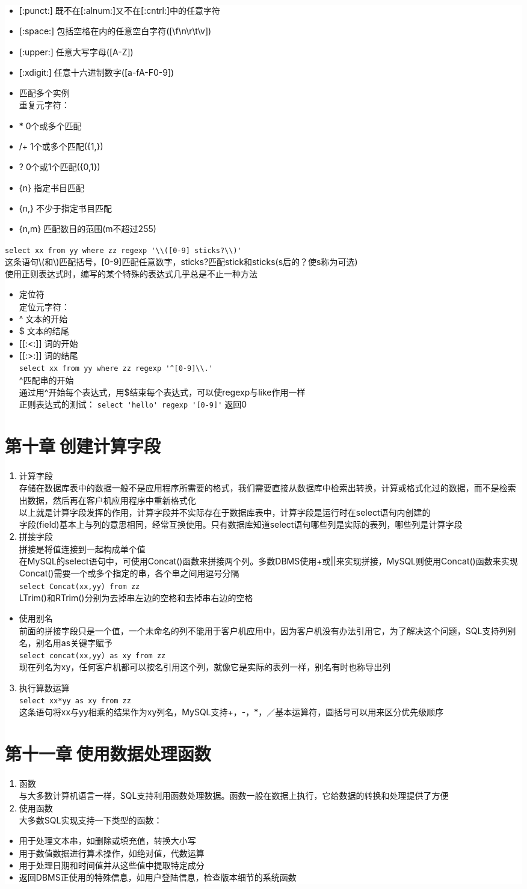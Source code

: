- [:punct:]      既不在[:alnum:]又不在[:cntrl:]中的任意字符   
- [:space:]      包括空格在内的任意空白字符([\\f\\n\\r\\t\\v])  
- [:upper:]      任意大写字母([A-Z])   
- [:xdigit:]     任意十六进制数字([a-fA-F0-9])    

- 匹配多个实例   
重复元字符：    
- \*      0个或多个匹配    
- /+      1个或多个匹配({1,})    
- ?      0个或1个匹配({0,1})   
- {n}    指定书目匹配   
- {n,}   不少于指定书目匹配   
- {n,m}  匹配数目的范围(m不超过255)   

`select xx from yy where zz regexp '\\([0-9] sticks?\\)'`   
这条语句\\(和\\)匹配括号，[0-9]匹配任意数字，sticks?匹配stick和sticks(s后的？使s称为可选)    
使用正则表达式时，编写的某个特殊的表达式几乎总是不止一种方法  
- 定位符  
定位元字符：  
- ^            文本的开始    
- $            文本的结尾    
- [[:<:]]      词的开始   
- [[:>:]]      词的结尾   
`select xx from yy where zz regexp '^[0-9]\\.'`    
^匹配串的开始     
通过用^开始每个表达式，用$结束每个表达式，可以使regexp与like作用一样    
正则表达式的测试：  `select 'hello' regexp '[0-9]'` 返回0    

# 第十章 创建计算字段    
1. 计算字段  
存储在数据库表中的数据一般不是应用程序所需要的格式，我们需要直接从数据库中检索出转换，计算或格式化过的数据，而不是检索出数据，然后再在客户机应用程序中重新格式化    
以上就是计算字段发挥的作用，计算字段并不实际存在于数据库表中，计算字段是运行时在select语句内创建的     
字段(field)基本上与列的意思相同，经常互换使用。只有数据库知道select语句哪些列是实际的表列，哪些列是计算字段     
2. 拼接字段   
拼接是将值连接到一起构成单个值    
在MySQL的select语句中，可使用Concat()函数来拼接两个列。多数DBMS使用+或||来实现拼接，MySQL则使用Concat()函数来实现   
Concat()需要一个或多个指定的串，各个串之间用逗号分隔    
`select Concat(xx,yy) from zz`    
LTrim()和RTrim()分别为去掉串左边的空格和去掉串右边的空格    
- 使用别名   
前面的拼接字段只是一个值，一个未命名的列不能用于客户机应用中，因为客户机没有办法引用它，为了解决这个问题，SQL支持列别名，别名用as关键字赋予    
`select concat(xx,yy) as xy from zz`    
现在列名为xy，任何客户机都可以按名引用这个列，就像它是实际的表列一样，别名有时也称导出列   
3. 执行算数运算   
`select xx*yy as xy from zz `    
这条语句将xx与yy相乘的结果作为xy列名，MySQL支持+，-，\*，／基本运算符，圆括号可以用来区分优先级顺序    

# 第十一章 使用数据处理函数   
1. 函数   
与大多数计算机语言一样，SQL支持利用函数处理数据。函数一般在数据上执行，它给数据的转换和处理提供了方便   
2. 使用函数   
大多数SQL实现支持一下类型的函数：   
- 用于处理文本串，如删除或填充值，转换大小写    
- 用于数值数据进行算术操作，如绝对值，代数运算   
- 用于处理日期和时间值并从这些值中提取特定成分  
- 返回DBMS正使用的特殊信息，如用户登陆信息，检查版本细节的系统函数   
     